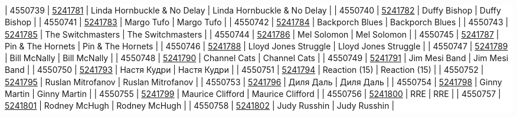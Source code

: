 | 4550739 | [5241781](https://www.discogs.com/artist/5241781) | Linda Hornbuckle & No Delay | Linda Hornbuckle & No Delay |
| 4550740 | [5241782](https://www.discogs.com/artist/5241782) | Duffy Bishop | Duffy Bishop |
| 4550741 | [5241783](https://www.discogs.com/artist/5241783) | Margo Tufo | Margo Tufo |
| 4550742 | [5241784](https://www.discogs.com/artist/5241784) | Backporch Blues | Backporch Blues |
| 4550743 | [5241785](https://www.discogs.com/artist/5241785) | The Switchmasters | The Switchmasters |
| 4550744 | [5241786](https://www.discogs.com/artist/5241786) | Mel Solomon | Mel Solomon |
| 4550745 | [5241787](https://www.discogs.com/artist/5241787) | Pin & The Hornets | Pin & The Hornets |
| 4550746 | [5241788](https://www.discogs.com/artist/5241788) | Lloyd Jones Struggle | Lloyd Jones Struggle |
| 4550747 | [5241789](https://www.discogs.com/artist/5241789) | Bill McNally | Bill McNally |
| 4550748 | [5241790](https://www.discogs.com/artist/5241790) | Channel Cats | Channel Cats |
| 4550749 | [5241791](https://www.discogs.com/artist/5241791) | Jim Mesi Band | Jim Mesi Band |
| 4550750 | [5241793](https://www.discogs.com/artist/5241793) | Настя Кудри | Настя Кудри |
| 4550751 | [5241794](https://www.discogs.com/artist/5241794) | Reaction (15) | Reaction (15) |
| 4550752 | [5241795](https://www.discogs.com/artist/5241795) | Ruslan Mitrofanov | Ruslan Mitrofanov |
| 4550753 | [5241796](https://www.discogs.com/artist/5241796) | Диля Даль | Диля Даль |
| 4550754 | [5241798](https://www.discogs.com/artist/5241798) | Ginny Martin | Ginny Martin |
| 4550755 | [5241799](https://www.discogs.com/artist/5241799) | Maurice Clifford | Maurice Clifford |
| 4550756 | [5241800](https://www.discogs.com/artist/5241800) | RRE | RRE |
| 4550757 | [5241801](https://www.discogs.com/artist/5241801) | Rodney McHugh | Rodney McHugh |
| 4550758 | [5241802](https://www.discogs.com/artist/5241802) | Judy Russhin | Judy Russhin |

